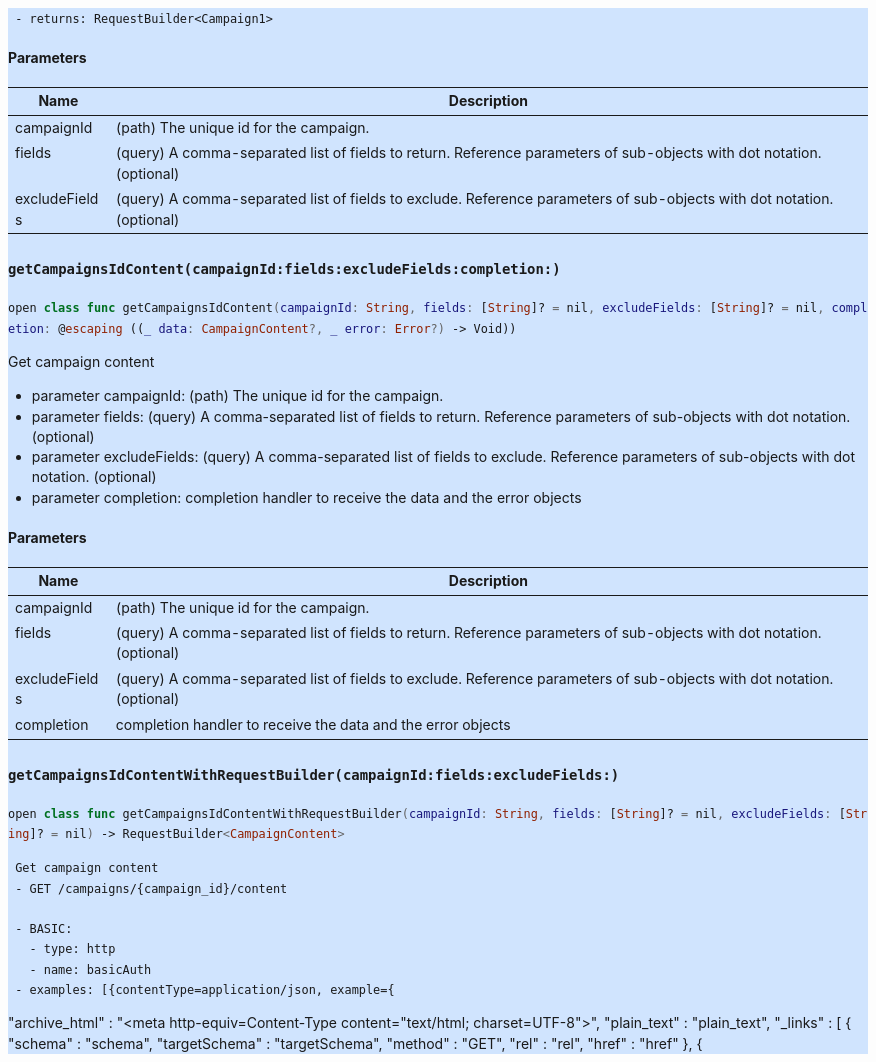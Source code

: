      - returns: RequestBuilder<Campaign1>

#### Parameters

| Name | Description |
| ---- | ----------- |
| campaignId | (path) The unique id for the campaign. |
| fields | (query) A comma-separated list of fields to return. Reference parameters of sub-objects with dot notation. (optional) |
| excludeFields | (query) A comma-separated list of fields to exclude. Reference parameters of sub-objects with dot notation. (optional) |

### `getCampaignsIdContent(campaignId:fields:excludeFields:completion:)`

```swift
open class func getCampaignsIdContent(campaignId: String, fields: [String]? = nil, excludeFields: [String]? = nil, completion: @escaping ((_ data: CampaignContent?, _ error: Error?) -> Void))
```

Get campaign content

- parameter campaignId: (path) The unique id for the campaign.
- parameter fields: (query) A comma-separated list of fields to return. Reference parameters of sub-objects with dot notation. (optional)
- parameter excludeFields: (query) A comma-separated list of fields to exclude. Reference parameters of sub-objects with dot notation. (optional)
- parameter completion: completion handler to receive the data and the error objects

#### Parameters

| Name | Description |
| ---- | ----------- |
| campaignId | (path) The unique id for the campaign. |
| fields | (query) A comma-separated list of fields to return. Reference parameters of sub-objects with dot notation. (optional) |
| excludeFields | (query) A comma-separated list of fields to exclude. Reference parameters of sub-objects with dot notation. (optional) |
| completion | completion handler to receive the data and the error objects |

### `getCampaignsIdContentWithRequestBuilder(campaignId:fields:excludeFields:)`

```swift
open class func getCampaignsIdContentWithRequestBuilder(campaignId: String, fields: [String]? = nil, excludeFields: [String]? = nil) -> RequestBuilder<CampaignContent>
```

     Get campaign content
     - GET /campaigns/{campaign_id}/content

     - BASIC:
       - type: http
       - name: basicAuth
     - examples: [{contentType=application/json, example={
  "archive_html" : "<!DOCTYPE html><html xmlns=http://www.w3.org/1999/xhtml><head><meta http-equiv=Content-Type content=\"text/html; charset=UTF-8\"><title>My Subject</title><style type=text/css>body{background-color:#d0e4fe}</style><body leftmargin=0 marginwidth=0 topmargin=0 marginheight=0 offset=0>",
  "plain_text" : "plain_text",
  "_links" : [ {
    "schema" : "schema",
    "targetSchema" : "targetSchema",
    "method" : "GET",
    "rel" : "rel",
    "href" : "href"
  }, {